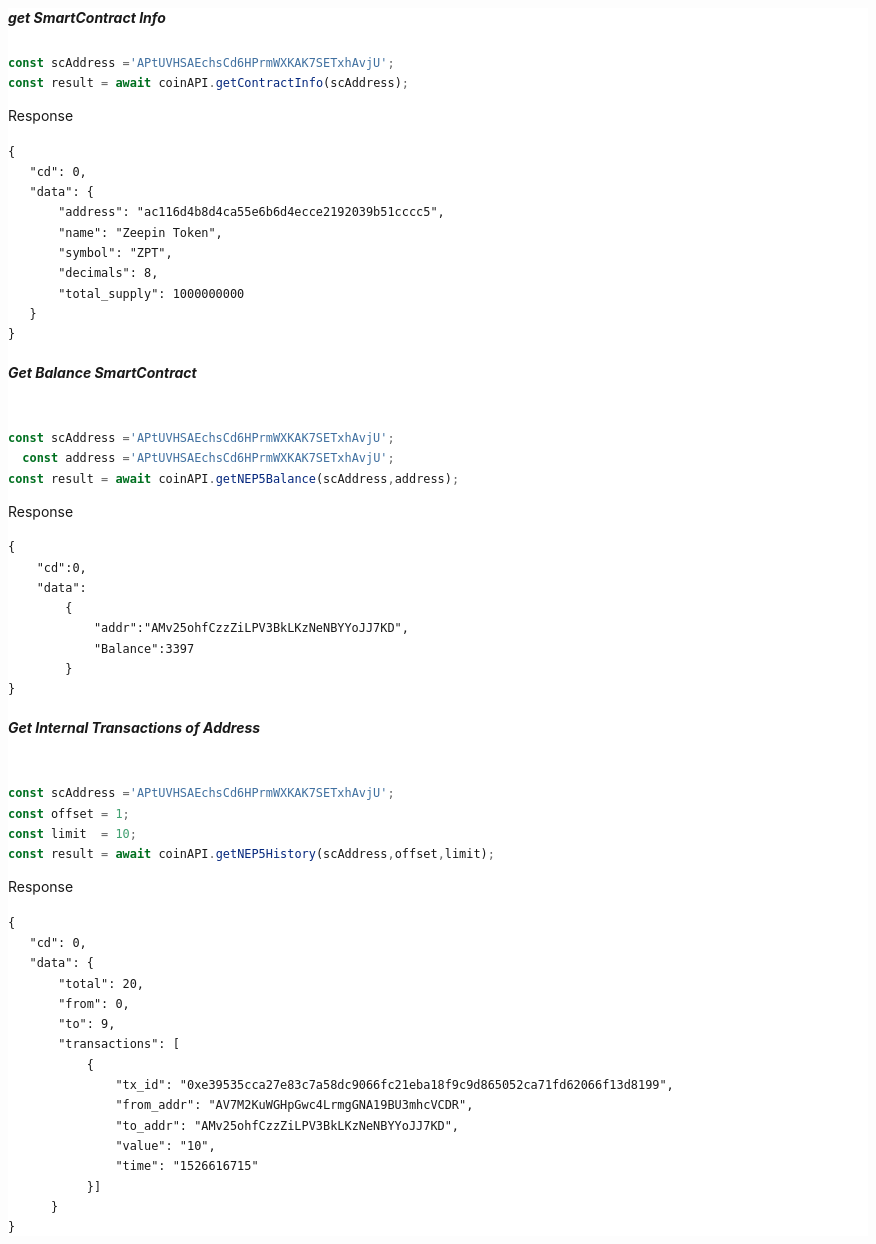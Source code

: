 ##### get SmartContract Info
 ```javascript
 const scAddress ='APtUVHSAEchsCd6HPrmWXKAK7SETxhAvjU'; 
 const result = await coinAPI.getContractInfo(scAddress);
 ```
 Response
 ```
{
    "cd": 0,
    "data": {
        "address": "ac116d4b8d4ca55e6b6d4ecce2192039b51cccc5",
        "name": "Zeepin Token",
        "symbol": "ZPT",
        "decimals": 8,
        "total_supply": 1000000000
    }
}
 ```
 
##### Get Balance  SmartContract

 ```javascript

 const scAddress ='APtUVHSAEchsCd6HPrmWXKAK7SETxhAvjU'; 
   const address ='APtUVHSAEchsCd6HPrmWXKAK7SETxhAvjU'; 
 const result = await coinAPI.getNEP5Balance(scAddress,address);
 ```
 Response
 ```
 {
     "cd":0,
     "data":
         {
             "addr":"AMv25ohfCzzZiLPV3BkLKzNeNBYYoJJ7KD",
             "Balance":3397
         }
}
 ```
  
 ##### Get Internal Transactions of Address

 ```javascript

 const scAddress ='APtUVHSAEchsCd6HPrmWXKAK7SETxhAvjU';  
 const offset = 1;
 const limit  = 10;
 const result = await coinAPI.getNEP5History(scAddress,offset,limit);
 ```
 
 Response
 ```
 {
    "cd": 0,
    "data": {
        "total": 20,
        "from": 0,
        "to": 9,
        "transactions": [
            {
                "tx_id": "0xe39535cca27e83c7a58dc9066fc21eba18f9c9d865052ca71fd62066f13d8199",
                "from_addr": "AV7M2KuWGHpGwc4LrmgGNA19BU3mhcVCDR",
                "to_addr": "AMv25ohfCzzZiLPV3BkLKzNeNBYYoJJ7KD",
                "value": "10",
                "time": "1526616715"
            }]
       }
}
 ```